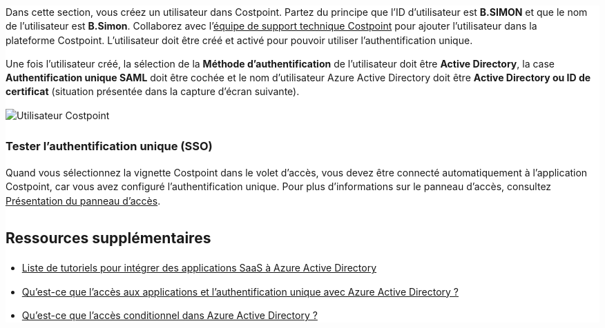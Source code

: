 Dans cette section, vous créez un utilisateur dans Costpoint. Partez du principe que l’ID d’utilisateur est **B.SIMON** et que le nom de l’utilisateur est **B.Simon**. Collaborez avec l’[équipe de support technique Costpoint](https://www.deltek.com/about/contact-us) pour ajouter l’utilisateur dans la plateforme Costpoint. L’utilisateur doit être créé et activé pour pouvoir utiliser l’authentification unique.

Une fois l’utilisateur créé, la sélection de la **Méthode d’authentification** de l’utilisateur doit être **Active Directory**, la case **Authentification unique SAML** doit être cochée et le nom d’utilisateur Azure Active Directory doit être **Active Directory ou ID de certificat** (situation présentée dans la capture d’écran suivante).

![Utilisateur Costpoint](./media/costpoint-tutorial/costpoint-user.png)

### <a name="test-sso"></a>Tester l’authentification unique (SSO)

Quand vous sélectionnez la vignette Costpoint dans le volet d’accès, vous devez être connecté automatiquement à l’application Costpoint, car vous avez configuré l’authentification unique. Pour plus d’informations sur le panneau d’accès, consultez [Présentation du panneau d’accès](https://docs.microsoft.com/azure/active-directory/active-directory-saas-access-panel-introduction).

## <a name="additional-resources"></a>Ressources supplémentaires

- [Liste de tutoriels pour intégrer des applications SaaS à Azure Active Directory](https://docs.microsoft.com/azure/active-directory/active-directory-saas-tutorial-list)

- [Qu’est-ce que l’accès aux applications et l’authentification unique avec Azure Active Directory ?](https://docs.microsoft.com/azure/active-directory/active-directory-appssoaccess-whatis)

- [Qu’est-ce que l’accès conditionnel dans Azure Active Directory ?](https://docs.microsoft.com/azure/active-directory/conditional-access/overview)
